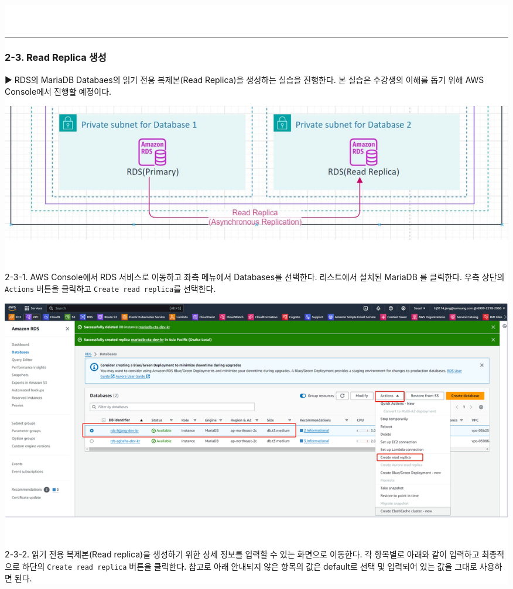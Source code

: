 
<br>
<br>

---

### 2-3. Read Replica 생성

▶ RDS의 MariaDB Databaes의 읽기 전용 복제본(Read Replica)을 생성하는 실습을 진행한다. 본 실습은 수강생의 이해를 돕기 위해 AWS Console에서 진행할 예정이다.

![](../images/5-2/5-2-46.JPG)

<br>

2-3-1. AWS Console에서 RDS 서비스로 이동하고 좌측 메뉴에서 Databases를 선택한다. 리스트에서 설치된 MariaDB 를 클릭한다. 우측 상단의 `Actions` 버튼을 클릭하고 `Create read replica`를 선택한다.

![](../images/5-2/5-2-47.svg)

<br>

2-3-2. 읽기 전용 복제본(Read replica)을 생성하기 위한 상세 정보를 입력할 수 있는 화면으로 이동한다. 각 항목별로 아래와 같이 입력하고 최종적으로 하단의 `Create read replica` 버튼을 클릭한다. 참고로 아래 안내되지 않은 항목의 값은 default로 선택 및 입력되어 있는 값을 그대로 사용하면 된다.

